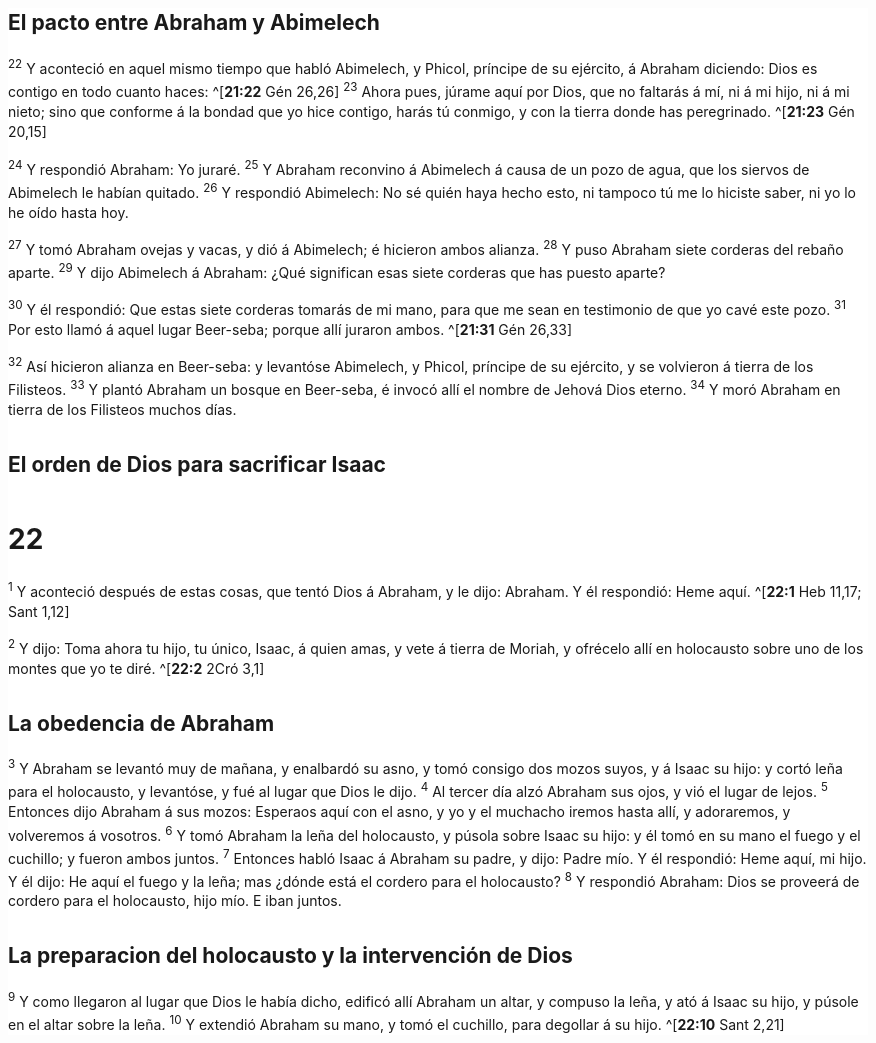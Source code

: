 
## El pacto entre Abraham y Abimelech
<sup>22</sup> Y aconteció en aquel mismo tiempo que habló Abimelech, y Phicol, príncipe de su ejército, á Abraham diciendo: Dios es contigo en todo cuanto haces: ^[**21:22** Gén 26,26] <sup>23</sup> Ahora pues, júrame aquí por Dios, que no faltarás á mí, ni á mi hijo, ni á mi nieto; sino que conforme á la bondad que yo hice contigo, harás tú conmigo, y con la tierra donde has peregrinado. ^[**21:23** Gén 20,15] 
 

<sup>24</sup> Y respondió Abraham: Yo juraré. <sup>25</sup> Y Abraham reconvino á Abimelech á causa de un pozo de agua, que los siervos de Abimelech le habían quitado. <sup>26</sup> Y respondió Abimelech: No sé quién haya hecho esto, ni tampoco tú me lo hiciste saber, ni yo lo he oído hasta hoy. 

<sup>27</sup> Y tomó Abraham ovejas y vacas, y dió á Abimelech; é hicieron ambos alianza. <sup>28</sup> Y puso Abraham siete corderas del rebaño aparte. <sup>29</sup> Y dijo Abimelech á Abraham: ¿Qué significan esas siete corderas que has puesto aparte? 

<sup>30</sup> Y él respondió: Que estas siete corderas tomarás de mi mano, para que me sean en testimonio de que yo cavé este pozo. <sup>31</sup> Por esto llamó á aquel lugar Beer-seba; porque allí juraron ambos. ^[**21:31** Gén 26,33] 


<sup>32</sup> Así hicieron alianza en Beer-seba: y levantóse Abimelech, y Phicol, príncipe de su ejército, y se volvieron á tierra de los Filisteos. <sup>33</sup> Y plantó Abraham un bosque en Beer-seba, é invocó allí el nombre de Jehová Dios eterno. <sup>34</sup> Y moró Abraham en tierra de los Filisteos muchos días. 

## El orden de Dios para sacrificar Isaac
# 22 
<sup>1</sup> Y aconteció después de estas cosas, que tentó Dios á Abraham, y le dijo: Abraham. Y él respondió: Heme aquí. ^[**22:1** Heb 11,17; Sant 1,12] 


<sup>2</sup> Y dijo: Toma ahora tu hijo, tu único, Isaac, á quien amas, y vete á tierra de Moriah, y ofrécelo allí en holocausto sobre uno de los montes que yo te diré. ^[**22:2** 2Cró 3,1] 


## La obedencia de Abraham
<sup>3</sup> Y Abraham se levantó muy de mañana, y enalbardó su asno, y tomó consigo dos mozos suyos, y á Isaac su hijo: y cortó leña para el holocausto, y levantóse, y fué al lugar que Dios le dijo. <sup>4</sup> Al tercer día alzó Abraham sus ojos, y vió el lugar de lejos. <sup>5</sup> Entonces dijo Abraham á sus mozos: Esperaos aquí con el asno, y yo y el muchacho iremos hasta allí, y adoraremos, y volveremos á vosotros. <sup>6</sup> Y tomó Abraham la leña del holocausto, y púsola sobre Isaac su hijo: y él tomó en su mano el fuego y el cuchillo; y fueron ambos juntos. <sup>7</sup> Entonces habló Isaac á Abraham su padre, y dijo: Padre mío. Y él respondió: Heme aquí, mi hijo. Y él dijo: He aquí el fuego y la leña; mas ¿dónde está el cordero para el holocausto? <sup>8</sup> Y respondió Abraham: Dios se proveerá de cordero para el holocausto, hijo mío. E iban juntos. 

## La preparacion del holocausto y la intervención de Dios
<sup>9</sup> Y como llegaron al lugar que Dios le había dicho, edificó allí Abraham un altar, y compuso la leña, y ató á Isaac su hijo, y púsole en el altar sobre la leña. <sup>10</sup> Y extendió Abraham su mano, y tomó el cuchillo, para degollar á su hijo. ^[**22:10** Sant 2,21] 
